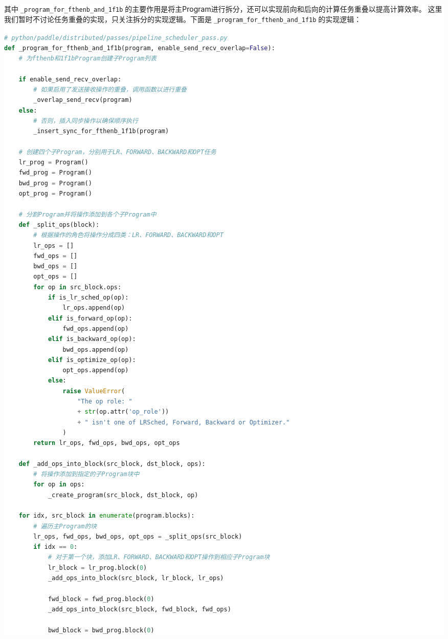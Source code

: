 ```python
```

其中 `_program_for_fthenb_and_1f1b` 的主要作用是将主Program进行拆分，还可以实现前向和后向的计算任务重叠以提高计算效率。 这里我们暂时不讨论任务重叠的实现，只关注拆分的实现逻辑。下面是 `_program_for_fthenb_and_1f1b` 的实现逻辑：

```python
# python/paddle/distributed/passes/pipeline_scheduler_pass.py
def _program_for_fthenb_and_1f1b(program, enable_send_recv_overlap=False):
    # 为fthenb和1f1bProgram创建子Program列表

    if enable_send_recv_overlap:
        # 如果启用了发送接收操作的重叠，调用函数以进行重叠
        _overlap_send_recv(program)
    else:
        # 否则，插入同步操作以确保顺序执行
        _insert_sync_for_fthenb_1f1b(program)

    # 创建四个子Program，分别用于LR、FORWARD、BACKWARD和OPT任务
    lr_prog = Program()
    fwd_prog = Program()
    bwd_prog = Program()
    opt_prog = Program()

    # 分割Program并将操作添加到各个子Program中
    def _split_ops(block):
        # 根据操作的角色将操作分成四类：LR、FORWARD、BACKWARD和OPT
        lr_ops = []
        fwd_ops = []
        bwd_ops = []
        opt_ops = []
        for op in src_block.ops:
            if is_lr_sched_op(op):
                lr_ops.append(op)
            elif is_forward_op(op):
                fwd_ops.append(op)
            elif is_backward_op(op):
                bwd_ops.append(op)
            elif is_optimize_op(op):
                opt_ops.append(op)
            else:
                raise ValueError(
                    "The op role: "
                    + str(op.attr('op_role'))
                    + " isn't one of LRSched, Forward, Backward or Optimizer."
                )
        return lr_ops, fwd_ops, bwd_ops, opt_ops

    def _add_ops_into_block(src_block, dst_block, ops):
        # 将操作添加到指定的子Program块中
        for op in ops:
            _create_program(src_block, dst_block, op)

    for idx, src_block in enumerate(program.blocks):
        # 遍历主Program的块
        lr_ops, fwd_ops, bwd_ops, opt_ops = _split_ops(src_block)
        if idx == 0:
            # 对于第一个块，添加LR、FORWARD、BACKWARD和OPT操作到相应子Program块
            lr_block = lr_prog.block(0)
            _add_ops_into_block(src_block, lr_block, lr_ops)

            fwd_block = fwd_prog.block(0)
            _add_ops_into_block(src_block, fwd_block, fwd_ops)

            bwd_block = bwd_prog.block(0)
```